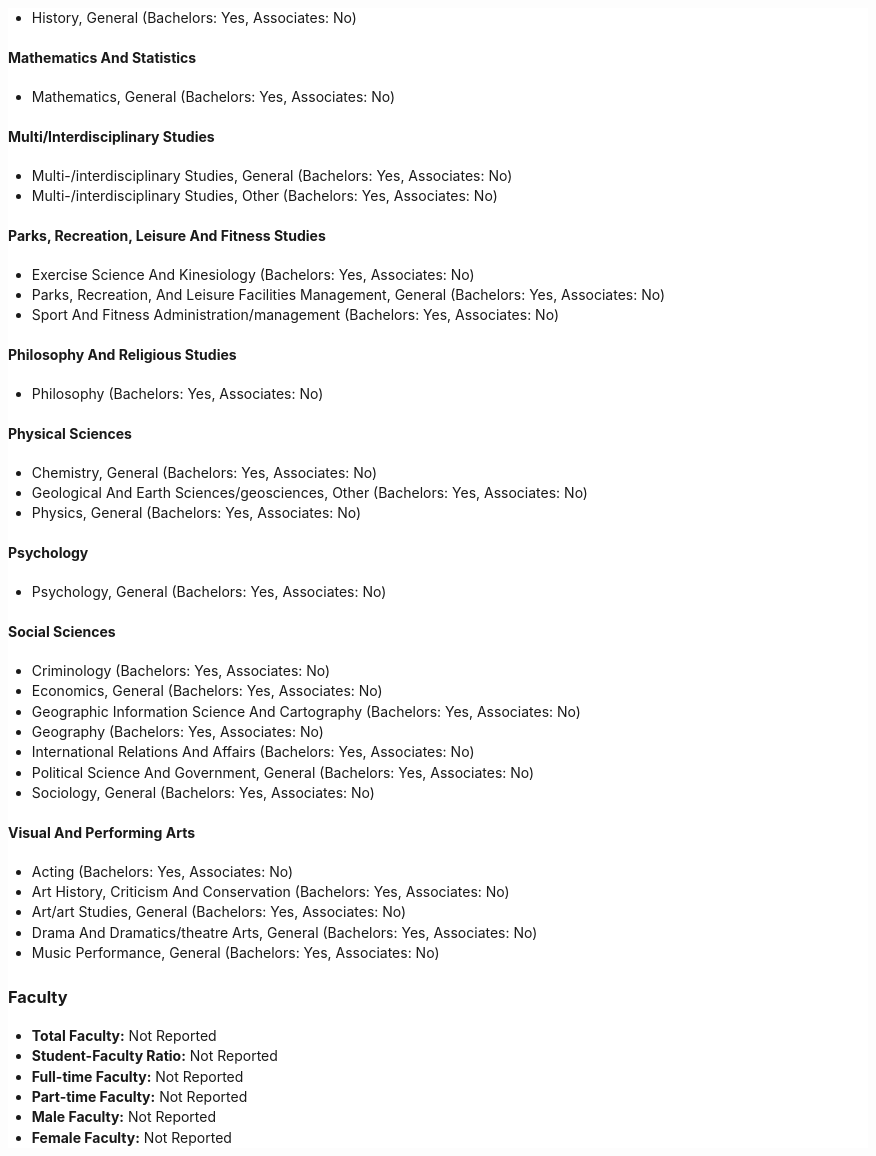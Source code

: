 - History, General (Bachelors: Yes, Associates: No)

#### Mathematics And Statistics

- Mathematics, General (Bachelors: Yes, Associates: No)

#### Multi/Interdisciplinary Studies

- Multi-/interdisciplinary Studies, General (Bachelors: Yes, Associates: No)
- Multi-/interdisciplinary Studies, Other (Bachelors: Yes, Associates: No)

#### Parks, Recreation, Leisure And Fitness Studies

- Exercise Science And Kinesiology (Bachelors: Yes, Associates: No)
- Parks, Recreation, And Leisure Facilities Management, General (Bachelors: Yes, Associates: No)
- Sport And Fitness Administration/management (Bachelors: Yes, Associates: No)

#### Philosophy And Religious Studies

- Philosophy (Bachelors: Yes, Associates: No)

#### Physical Sciences

- Chemistry, General (Bachelors: Yes, Associates: No)
- Geological And Earth Sciences/geosciences, Other (Bachelors: Yes, Associates: No)
- Physics, General (Bachelors: Yes, Associates: No)

#### Psychology

- Psychology, General (Bachelors: Yes, Associates: No)

#### Social Sciences

- Criminology (Bachelors: Yes, Associates: No)
- Economics, General (Bachelors: Yes, Associates: No)
- Geographic Information Science And Cartography (Bachelors: Yes, Associates: No)
- Geography (Bachelors: Yes, Associates: No)
- International Relations And Affairs (Bachelors: Yes, Associates: No)
- Political Science And Government, General (Bachelors: Yes, Associates: No)
- Sociology, General (Bachelors: Yes, Associates: No)

#### Visual And Performing Arts

- Acting (Bachelors: Yes, Associates: No)
- Art History, Criticism And Conservation (Bachelors: Yes, Associates: No)
- Art/art Studies, General (Bachelors: Yes, Associates: No)
- Drama And Dramatics/theatre Arts, General (Bachelors: Yes, Associates: No)
- Music Performance, General (Bachelors: Yes, Associates: No)

### Faculty

- **Total Faculty:** Not Reported
- **Student-Faculty Ratio:** Not Reported
- **Full-time Faculty:** Not Reported
- **Part-time Faculty:** Not Reported
- **Male Faculty:** Not Reported
- **Female Faculty:** Not Reported
